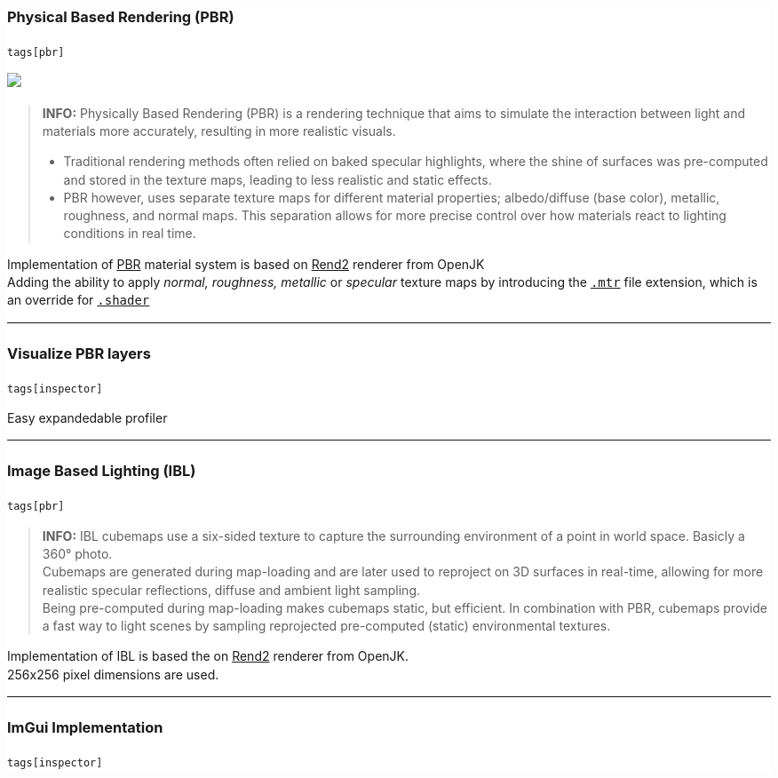 ﻿### Physical Based Rendering (PBR)
	tags[pbr]
![](https://jksunny.github.io/assets/illustrations/pbr.jpg)


> **INFO:** Physically Based Rendering (PBR) is a rendering technique that aims to simulate the interaction between light and materials more accurately, resulting in more realistic visuals. <br> 
>	- Traditional rendering methods often relied on baked specular highlights, where the shine of surfaces was pre-computed and stored in the texture maps, leading to less realistic and static effects. <br> 
>	- PBR however, uses separate texture maps for different material properties;  albedo/diffuse (base color), metallic, roughness, and normal maps. This separation allows for more precise control over how materials react to lighting conditions in real time.

Implementation of [PBR](https://google.github.io/filament/Filament.html#materialsystem/parameterization/standardparameters) material system is based on [Rend2](https://github.com/SomaZ/OpenJK) renderer from OpenJK \
Adding the ability to apply *normal, roughness, metallic* or *specular* texture maps by introducing the [<kbd>.mtr</kbd>](https://jkhub.org/tutorials/rend2/new-shader-keywords-r98/) file extension, which is an override for [<kbd>.shader</kbd>](https://jkhub.org/tutorials/skinning/basics-of-skinning-03-shaders-r192/)

---

### Visualize PBR layers
	tags[inspector]
<iframe  style="width:100%; height:315px" src="https://www.youtube.com/embed/unpj0gQ1HgI" frameborder="0" allowfullscreen></iframe>		
Easy expandedable profiler

---

### Image Based Lighting (IBL)
	tags[pbr]
<iframe  style="width:100%; height:315px" src="https://www.youtube.com/embed/oTgeiTn6g4E" frameborder="0" allowfullscreen></iframe>

> **INFO:** IBL cubemaps use a six-sided texture to capture the surrounding environment of a point in world space. Basicly a 360° photo.<br>
Cubemaps are generated during map-loading and are later used to reproject on 3D surfaces in real-time, allowing for more realistic specular reflections, diffuse and ambient light sampling.<br> 
Being pre-computed during map-loading makes cubemaps static, but efficient.
In combination with PBR, cubemaps provide a fast way to light scenes by sampling reprojected pre-computed (static) environmental textures.

Implementation of IBL is based the on [Rend2](https://github.com/SomaZ/OpenJK) renderer from OpenJK. \
256x256 pixel dimensions are used.

---

### ImGui Implementation
	tags[inspector]
